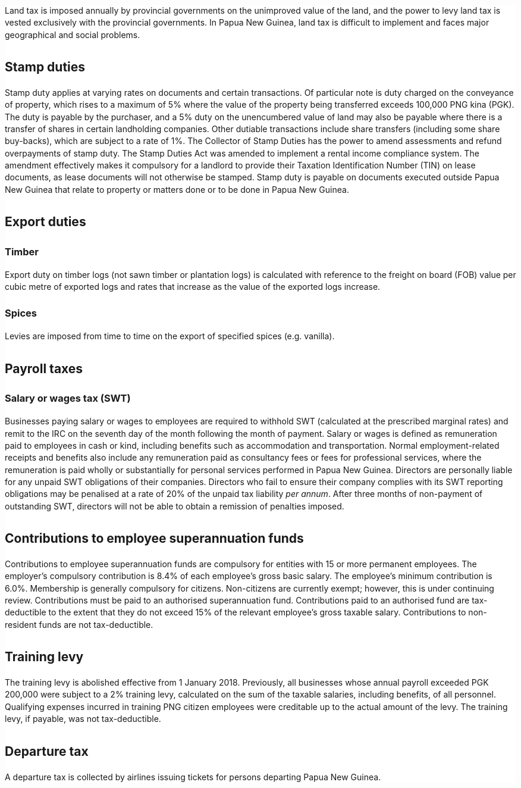 Land tax is imposed annually by provincial governments on the unimproved value of the land, and the power to levy land tax is vested exclusively with the provincial governments. In Papua New Guinea, land tax is difficult to implement and faces major geographical and social problems.
## Stamp duties
Stamp duty applies at varying rates on documents and certain transactions. Of particular note is duty charged on the conveyance of property, which rises to a maximum of 5% where the value of the property being transferred exceeds 100,000 PNG kina (PGK). The duty is payable by the purchaser, and a 5% duty on the unencumbered value of land may also be payable where there is a transfer of shares in certain landholding companies.
Other dutiable transactions include share transfers (including some share buy-backs), which are subject to a rate of 1%. The Collector of Stamp Duties has the power to amend assessments and refund overpayments of stamp duty.
The Stamp Duties Act was amended to implement a rental income compliance system. The amendment effectively makes it compulsory for a landlord to provide their Taxation Identification Number (TIN) on lease documents, as lease documents will not otherwise be stamped.
Stamp duty is payable on documents executed outside Papua New Guinea that relate to property or matters done or to be done in Papua New Guinea.
## Export duties
### Timber
Export duty on timber logs (not sawn timber or plantation logs) is calculated with reference to the freight on board (FOB) value per cubic metre of exported logs and rates that increase as the value of the exported logs increase.
### Spices
Levies are imposed from time to time on the export of specified spices (e.g. vanilla).
## Payroll taxes
### Salary or wages tax (SWT)
Businesses paying salary or wages to employees are required to withhold SWT (calculated at the prescribed marginal rates) and remit to the IRC on the seventh day of the month following the month of payment.
Salary or wages is defined as remuneration paid to employees in cash or kind, including benefits such as accommodation and transportation.
Normal employment-related receipts and benefits also include any remuneration paid as consultancy fees or fees for professional services, where the remuneration is paid wholly or substantially for personal services performed in Papua New Guinea.
Directors are personally liable for any unpaid SWT obligations of their companies. Directors who fail to ensure their company complies with its SWT reporting obligations may be penalised at a rate of 20% of the unpaid tax liability _per annum_. After three months of non-payment of outstanding SWT, directors will not be able to obtain a remission of penalties imposed.
## Contributions to employee superannuation funds
Contributions to employee superannuation funds are compulsory for entities with 15 or more permanent employees. The employer’s compulsory contribution is 8.4% of each employee’s gross basic salary. The employee’s minimum contribution is 6.0%.
Membership is generally compulsory for citizens. Non-citizens are currently exempt; however, this is under continuing review.
Contributions must be paid to an authorised superannuation fund. Contributions paid to an authorised fund are tax-deductible to the extent that they do not exceed 15% of the relevant employee’s gross taxable salary. Contributions to non-resident funds are not tax-deductible.
## Training levy
The training levy is abolished effective from 1 January 2018.
Previously, all businesses whose annual payroll exceeded PGK 200,000 were subject to a 2% training levy, calculated on the sum of the taxable salaries, including benefits, of all personnel. Qualifying expenses incurred in training PNG citizen employees were creditable up to the actual amount of the levy. The training levy, if payable, was not tax-deductible.
## Departure tax
A departure tax is collected by airlines issuing tickets for persons departing Papua New Guinea.